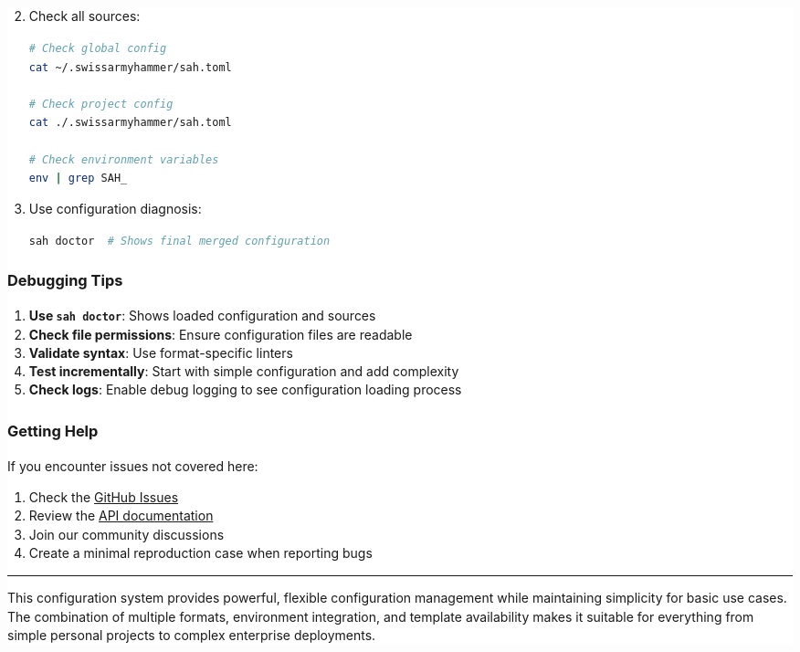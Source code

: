 2. Check all sources:
   ```bash
   # Check global config
   cat ~/.swissarmyhammer/sah.toml

   # Check project config
   cat ./.swissarmyhammer/sah.toml

   # Check environment variables
   env | grep SAH_
   ```

3. Use configuration diagnosis:
   ```bash
   sah doctor  # Shows final merged configuration
   ```

### Debugging Tips

1. **Use `sah doctor`**: Shows loaded configuration and sources
2. **Check file permissions**: Ensure configuration files are readable
3. **Validate syntax**: Use format-specific linters
4. **Test incrementally**: Start with simple configuration and add complexity
5. **Check logs**: Enable debug logging to see configuration loading process

### Getting Help

If you encounter issues not covered here:

1. Check the [GitHub Issues](https://github.com/swissarmyhammer/swissarmyhammer/issues)
2. Review the [API documentation](https://docs.rs/swissarmyhammer-config)
3. Join our community discussions
4. Create a minimal reproduction case when reporting bugs

---

This configuration system provides powerful, flexible configuration management while maintaining simplicity for basic use cases. The combination of multiple formats, environment integration, and template availability makes it suitable for everything from simple personal projects to complex enterprise deployments.

